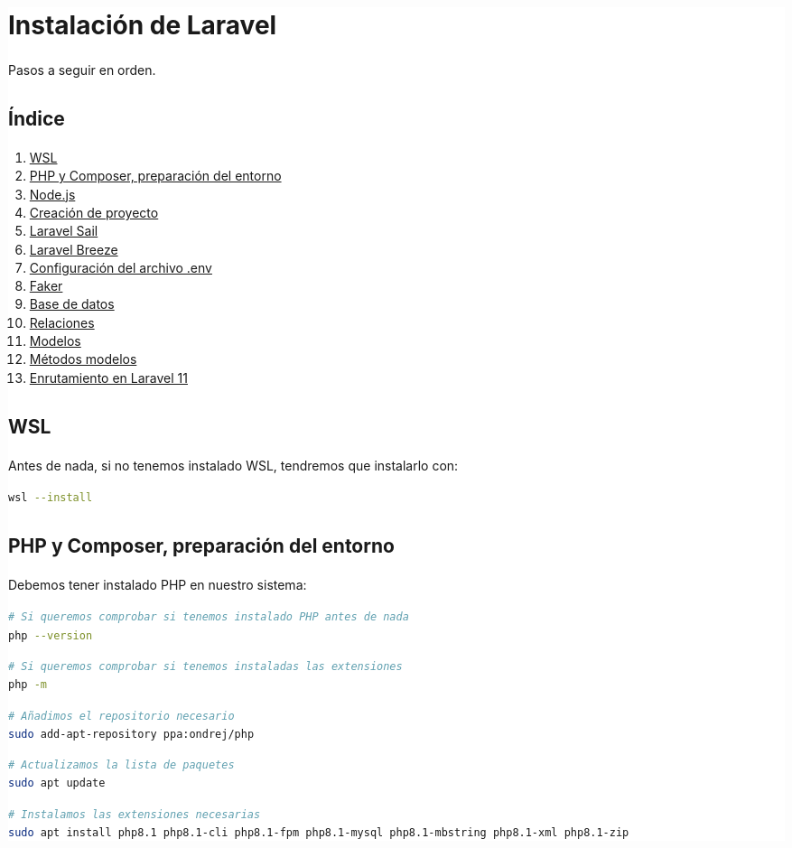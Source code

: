 # Instalación de Laravel

Pasos a seguir en orden.

## Índice

1. [WSL](#wsl)
2. [PHP y Composer, preparación del entorno](#php-y-composer-preparación-del-entorno)
3. [Node.js](#nodejs)
4. [Creación de proyecto](#creación-de-proyecto)
5. [Laravel Sail](#laravel-sail)
6. [Laravel Breeze](#laravel-breeze)
7. [Configuración del archivo .env](#configuración-del-archivo-env)
8. [Faker](#faker)
9. [Base de datos](#base-de-datos)
10. [Relaciones](#relaciones)
11. [Modelos](#modelos)
12. [Métodos modelos](#métodos-modelos)
13. [Enrutamiento en Laravel 11](#enrutamiento-en-laravel-11)

## WSL

Antes de nada, si no tenemos instalado WSL, tendremos que instalarlo con:

```sh
wsl --install
```

## PHP y Composer, preparación del entorno

Debemos tener instalado PHP en nuestro sistema:

```sh
# Si queremos comprobar si tenemos instalado PHP antes de nada
php --version
```

```sh
# Si queremos comprobar si tenemos instaladas las extensiones
php -m
```

```sh
# Añadimos el repositorio necesario
sudo add-apt-repository ppa:ondrej/php
```

```sh
# Actualizamos la lista de paquetes
sudo apt update
```

```sh
# Instalamos las extensiones necesarias
sudo apt install php8.1 php8.1-cli php8.1-fpm php8.1-mysql php8.1-mbstring php8.1-xml php8.1-zip
```
